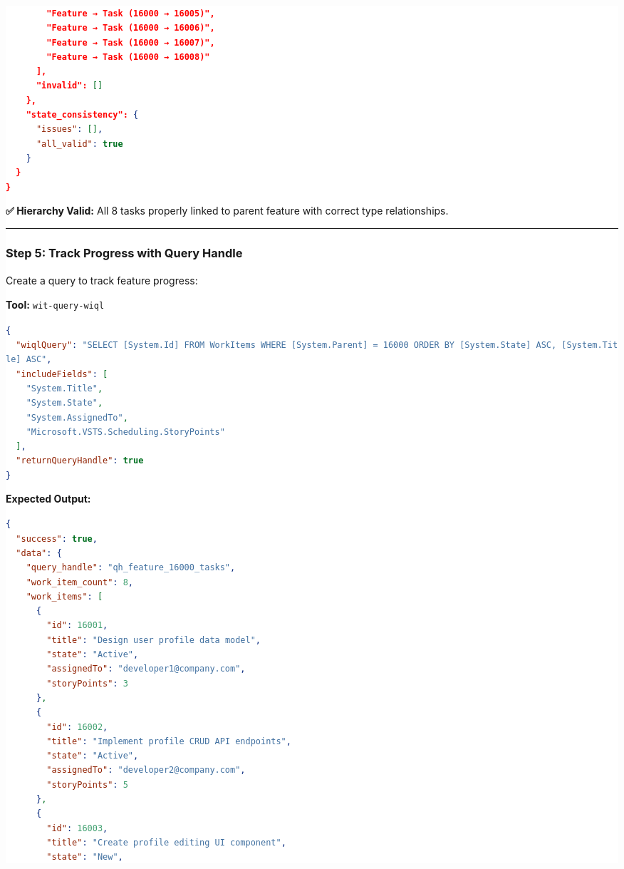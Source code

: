 ```json
        "Feature → Task (16000 → 16005)",
        "Feature → Task (16000 → 16006)",
        "Feature → Task (16000 → 16007)",
        "Feature → Task (16000 → 16008)"
      ],
      "invalid": []
    },
    "state_consistency": {
      "issues": [],
      "all_valid": true
    }
  }
}
```

**✅ Hierarchy Valid:** All 8 tasks properly linked to parent feature with correct type relationships.

---

### Step 5: Track Progress with Query Handle

Create a query to track feature progress:

**Tool:** `wit-query-wiql`

```json
{
  "wiqlQuery": "SELECT [System.Id] FROM WorkItems WHERE [System.Parent] = 16000 ORDER BY [System.State] ASC, [System.Title] ASC",
  "includeFields": [
    "System.Title",
    "System.State", 
    "System.AssignedTo",
    "Microsoft.VSTS.Scheduling.StoryPoints"
  ],
  "returnQueryHandle": true
}
```

**Expected Output:**
```json
{
  "success": true,
  "data": {
    "query_handle": "qh_feature_16000_tasks",
    "work_item_count": 8,
    "work_items": [
      {
        "id": 16001,
        "title": "Design user profile data model",
        "state": "Active",
        "assignedTo": "developer1@company.com",
        "storyPoints": 3
      },
      {
        "id": 16002,
        "title": "Implement profile CRUD API endpoints",
        "state": "Active",
        "assignedTo": "developer2@company.com",
        "storyPoints": 5
      },
      {
        "id": 16003,
        "title": "Create profile editing UI component",
        "state": "New",
```